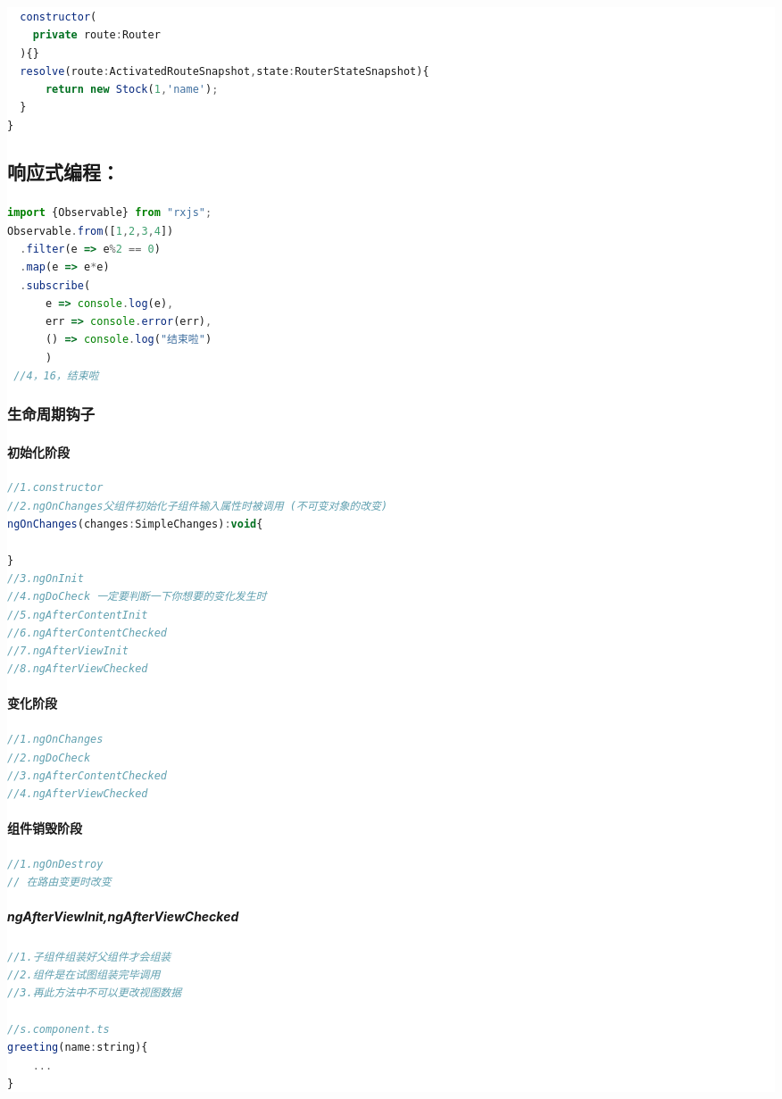 ```javascript
  constructor(
    private route:Router
  ){}
  resolve(route:ActivatedRouteSnapshot,state:RouterStateSnapshot){
      return new Stock(1,'name');
  }
}
```


## 响应式编程：

```javascript
import {Observable} from "rxjs";
Observable.from([1,2,3,4])
  .filter(e => e%2 == 0)
  .map(e => e*e)
  .subscribe(
      e => console.log(e),
      err => console.error(err),
      () => console.log("结束啦")
      )
 //4，16，结束啦
```



### 生命周期钩子
#### 初始化阶段
```javascript
//1.constructor 
//2.ngOnChanges父组件初始化子组件输入属性时被调用 (不可变对象的改变)
ngOnChanges(changes:SimpleChanges):void{
    
}
//3.ngOnInit
//4.ngDoCheck 一定要判断一下你想要的变化发生时
//5.ngAfterContentInit
//6.ngAfterContentChecked
//7.ngAfterViewInit
//8.ngAfterViewChecked
```
#### 变化阶段
```javascript
//1.ngOnChanges
//2.ngDoCheck
//3.ngAfterContentChecked
//4.ngAfterViewChecked
```
#### 组件销毁阶段
```javascript
//1.ngOnDestroy
// 在路由变更时改变
```
##### ngAfterViewInit,ngAfterViewChecked
```javascript
//1.子组件组装好父组件才会组装
//2.组件是在试图组装完毕调用
//3.再此方法中不可以更改视图数据

//s.component.ts
greeting(name:string){
    ...
}
```